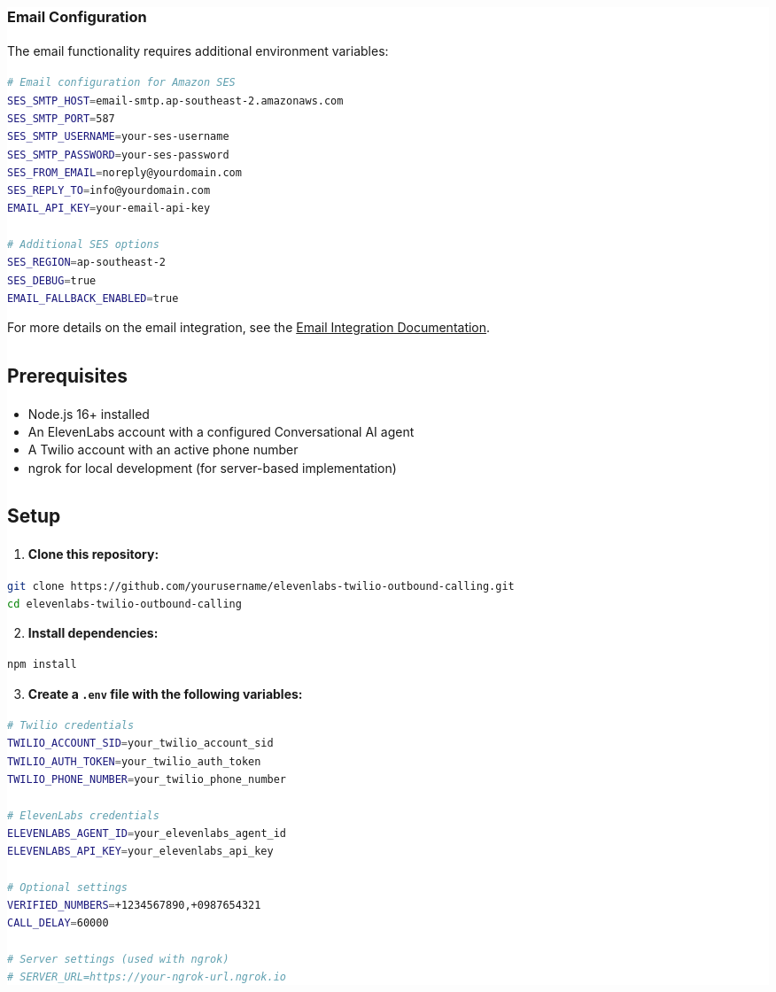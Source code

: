 ### Email Configuration

The email functionality requires additional environment variables:

```bash
# Email configuration for Amazon SES
SES_SMTP_HOST=email-smtp.ap-southeast-2.amazonaws.com
SES_SMTP_PORT=587
SES_SMTP_USERNAME=your-ses-username
SES_SMTP_PASSWORD=your-ses-password
SES_FROM_EMAIL=noreply@yourdomain.com
SES_REPLY_TO=info@yourdomain.com
EMAIL_API_KEY=your-email-api-key

# Additional SES options
SES_REGION=ap-southeast-2
SES_DEBUG=true
EMAIL_FALLBACK_ENABLED=true
```

For more details on the email integration, see the [Email Integration Documentation](./email-tools/README.md).

## Prerequisites

- Node.js 16+ installed
- An ElevenLabs account with a configured Conversational AI agent
- A Twilio account with an active phone number
- ngrok for local development (for server-based implementation)

## Setup

1. **Clone this repository:**

```bash
git clone https://github.com/yourusername/elevenlabs-twilio-outbound-calling.git
cd elevenlabs-twilio-outbound-calling
```

2. **Install dependencies:**

```bash
npm install
```

3. **Create a `.env` file with the following variables:**

```bash
# Twilio credentials
TWILIO_ACCOUNT_SID=your_twilio_account_sid
TWILIO_AUTH_TOKEN=your_twilio_auth_token
TWILIO_PHONE_NUMBER=your_twilio_phone_number

# ElevenLabs credentials
ELEVENLABS_AGENT_ID=your_elevenlabs_agent_id
ELEVENLABS_API_KEY=your_elevenlabs_api_key

# Optional settings
VERIFIED_NUMBERS=+1234567890,+0987654321
CALL_DELAY=60000

# Server settings (used with ngrok)
# SERVER_URL=https://your-ngrok-url.ngrok.io
```
